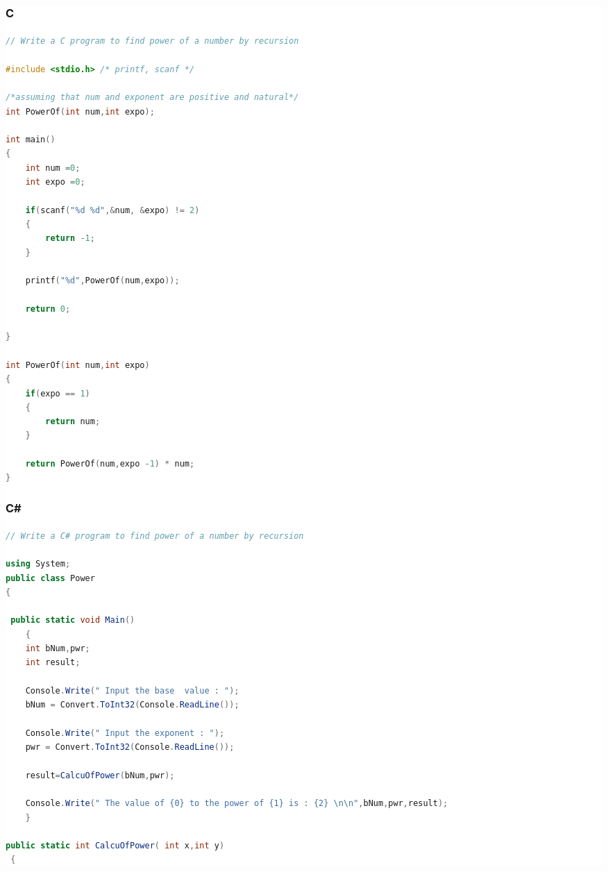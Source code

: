 
### C

```c
// Write a C program to find power of a number by recursion

#include <stdio.h> /* printf, scanf */

/*assuming that num and exponent are positive and natural*/
int PowerOf(int num,int expo);

int main()
{
    int num =0;
    int expo =0;

    if(scanf("%d %d",&num, &expo) != 2)
    {
        return -1;
    }

    printf("%d",PowerOf(num,expo));

    return 0;

}

int PowerOf(int num,int expo)
{
    if(expo == 1)
    {
        return num;
    }

    return PowerOf(num,expo -1) * num;
}
```

### C#

```csharp
// Write a C# program to find power of a number by recursion

using System;
public class Power
{

 public static void Main()
	{
    int bNum,pwr;
    int result;

    Console.Write(" Input the base  value : ");
    bNum = Convert.ToInt32(Console.ReadLine());

    Console.Write(" Input the exponent : ");
    pwr = Convert.ToInt32(Console.ReadLine());

    result=CalcuOfPower(bNum,pwr);

    Console.Write(" The value of {0} to the power of {1} is : {2} \n\n",bNum,pwr,result);
	}

public static int CalcuOfPower( int x,int y)
 {
```